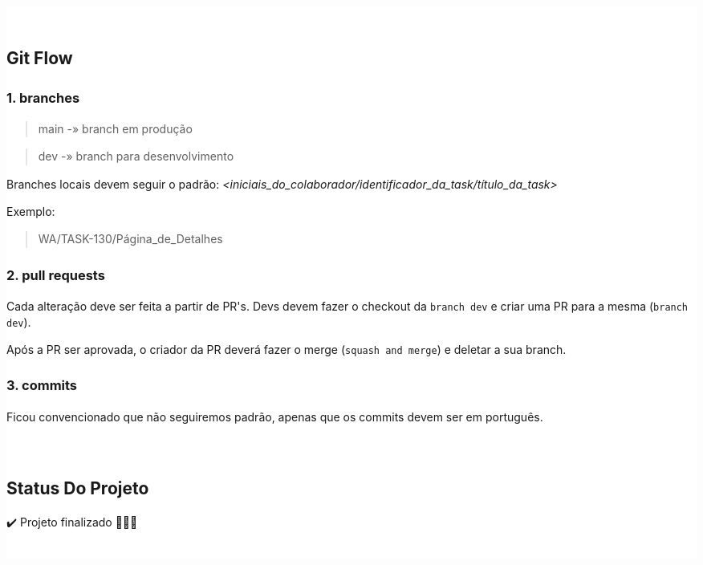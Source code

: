 </table>

<br>

## Git Flow

### 1. branches

> main -» branch em produção

> dev -» branch para desenvolvimento

Branches locais devem seguir o padrão:
*<iniciais_do_colaborador/identificador_da_task/título_da_task>*

Exemplo:
> WA/TASK-130/Página_de_Detalhes

### 2. pull requests

Cada alteração deve ser feita a partir de PR's.
Devs devem fazer o checkout da `branch dev` e criar uma PR para a mesma (`branch dev`).

Após a PR ser aprovada, o criador da PR deverá fazer o merge (`squash and merge`) e deletar a sua branch.

### 3. commits

Ficou convencionado que não seguiremos padrão, apenas que os commits devem ser em português.

<br>

## Status Do Projeto

:heavy_check_mark: Projeto finalizado :rocket::tada::tada:

<br>
